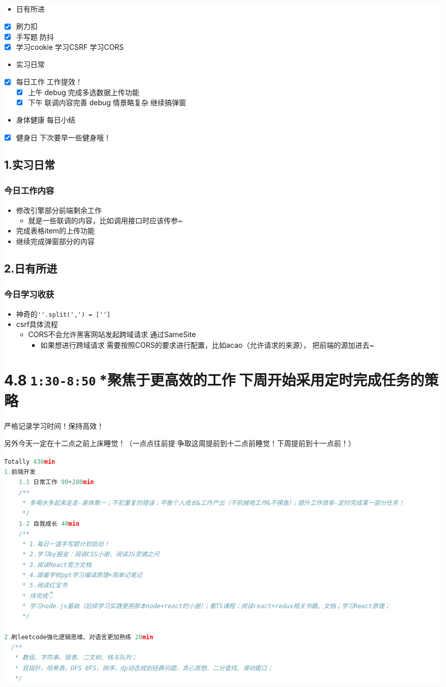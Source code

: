 - 日有所进

- [x] 刷力扣
- [x] 手写题 防抖
- [x] 学习cookie 学习CSRF 学习CORS

- 实习日常

- [x] 每日工作 工作提效！
  - [x] 上午 debug 完成多选数据上传功能
  - [x] 下午 联调内容完善 debug 情景略复杂 继续搞弹窗

- 身体健康 每日小结

- [x] 健身日 下次要早一些健身哦！

## 1.实习日常

### 今日工作内容

- 修改引擎部分前端剩余工作
  - 就是一些联调的内容，比如调用接口时应该传参~
- 完成表格item的上传功能
- 继续完成弹窗部分的内容

## 2.日有所进

### 今日学习收获

-  神奇的`''.split(',') = ['']`
-  csrf具体流程
   - CORS不会允许黑客网站发起跨域请求  通过SameSite
     - 如果想进行跨域请求 需要按照CORS的要求进行配置，比如acao（允许请求的来源）， 把前端的源加进去~

# 4.8 `1:30-8:50` *聚焦于更高效的工作 下周开始采用定时完成任务的策略

严格记录学习时间！保持高效！

另外今天一定在十二点之前上床睡觉！（一点点往前提 争取这周提前到十二点前睡觉！下周提前到十一点前！）

```js
Totally 430min
1.前端开发
	1.1 日常工作 90+280min
    /** 
     * 多喝水多起来走走-身体第一；不犯重复的错误；平衡个人成长&工作产出（不机械地工作&不摸鱼）；提升工作效率-定时完成某一部分任务！
     */
	1.2 自我成长 40min
    /** 
     * 1.每日一道手写题计划启动！
     * 2.学习by掘金：阅读CSS小册、阅读JS灵魂之问
     * 3.阅读React官方文档
     * 4.跟着学校ppt学习编译原理+简单记笔记
     * 5.阅读红宝书
     * 待完成👇
     * 学习node.js基础（后续学习实践使用那本node+react的小册）；看TS课程；阅读react+redux相关书籍、文档；学习React原理；
     */

2.刷leetcode强化逻辑思维、对语言更加熟练 20min
  /** 
   * 数组、字符串、链表、二叉树、栈与队列；
   * 双指针、哈希表、DFS BFS、排序、dp动态规划经典问题、贪心思想、二分查找、滑动窗口；
   */
```
